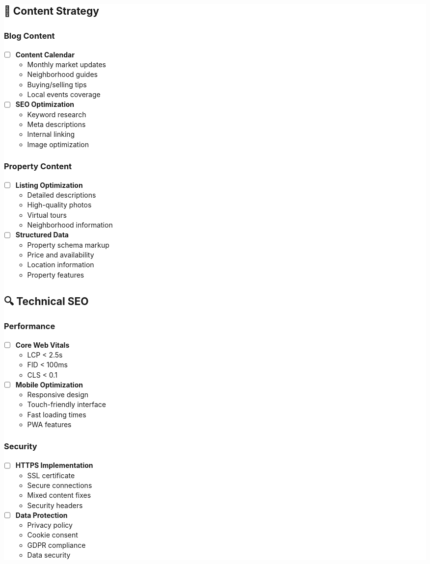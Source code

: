 ## 📝 **Content Strategy**

### **Blog Content**
- [ ] **Content Calendar**
  - Monthly market updates
  - Neighborhood guides
  - Buying/selling tips
  - Local events coverage
- [ ] **SEO Optimization**
  - Keyword research
  - Meta descriptions
  - Internal linking
  - Image optimization

### **Property Content**
- [ ] **Listing Optimization**
  - Detailed descriptions
  - High-quality photos
  - Virtual tours
  - Neighborhood information
- [ ] **Structured Data**
  - Property schema markup
  - Price and availability
  - Location information
  - Property features

## 🔍 **Technical SEO**

### **Performance**
- [ ] **Core Web Vitals**
  - LCP < 2.5s
  - FID < 100ms
  - CLS < 0.1
- [ ] **Mobile Optimization**
  - Responsive design
  - Touch-friendly interface
  - Fast loading times
  - PWA features

### **Security**
- [ ] **HTTPS Implementation**
  - SSL certificate
  - Secure connections
  - Mixed content fixes
  - Security headers
- [ ] **Data Protection**
  - Privacy policy
  - Cookie consent
  - GDPR compliance
  - Data security
